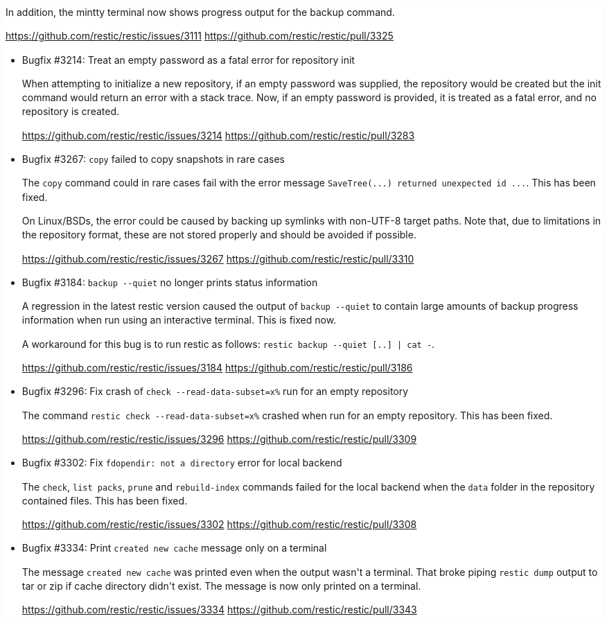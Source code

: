    In addition, the mintty terminal now shows progress output for the backup command.

   https://github.com/restic/restic/issues/3111
   https://github.com/restic/restic/pull/3325

 * Bugfix #3214: Treat an empty password as a fatal error for repository init

   When attempting to initialize a new repository, if an empty password was supplied, the
   repository would be created but the init command would return an error with a stack trace. Now,
   if an empty password is provided, it is treated as a fatal error, and no repository is created.

   https://github.com/restic/restic/issues/3214
   https://github.com/restic/restic/pull/3283

 * Bugfix #3267: `copy` failed to copy snapshots in rare cases

   The `copy` command could in rare cases fail with the error message `SaveTree(...) returned
   unexpected id ...`. This has been fixed.

   On Linux/BSDs, the error could be caused by backing up symlinks with non-UTF-8 target paths.
   Note that, due to limitations in the repository format, these are not stored properly and
   should be avoided if possible.

   https://github.com/restic/restic/issues/3267
   https://github.com/restic/restic/pull/3310

 * Bugfix #3184: `backup --quiet` no longer prints status information

   A regression in the latest restic version caused the output of `backup --quiet` to contain
   large amounts of backup progress information when run using an interactive terminal. This is
   fixed now.

   A workaround for this bug is to run restic as follows: `restic backup --quiet [..] | cat -`.

   https://github.com/restic/restic/issues/3184
   https://github.com/restic/restic/pull/3186

 * Bugfix #3296: Fix crash of `check --read-data-subset=x%` run for an empty repository

   The command `restic check --read-data-subset=x%` crashed when run for an empty repository.
   This has been fixed.

   https://github.com/restic/restic/issues/3296
   https://github.com/restic/restic/pull/3309

 * Bugfix #3302: Fix `fdopendir: not a directory` error for local backend

   The `check`, `list packs`, `prune` and `rebuild-index` commands failed for the local backend
   when the `data` folder in the repository contained files. This has been fixed.

   https://github.com/restic/restic/issues/3302
   https://github.com/restic/restic/pull/3308

 * Bugfix #3334: Print `created new cache` message only on a terminal

   The message `created new cache` was printed even when the output wasn't a terminal. That broke
   piping `restic dump` output to tar or zip if cache directory didn't exist. The message is now
   only printed on a terminal.

   https://github.com/restic/restic/issues/3334
   https://github.com/restic/restic/pull/3343
